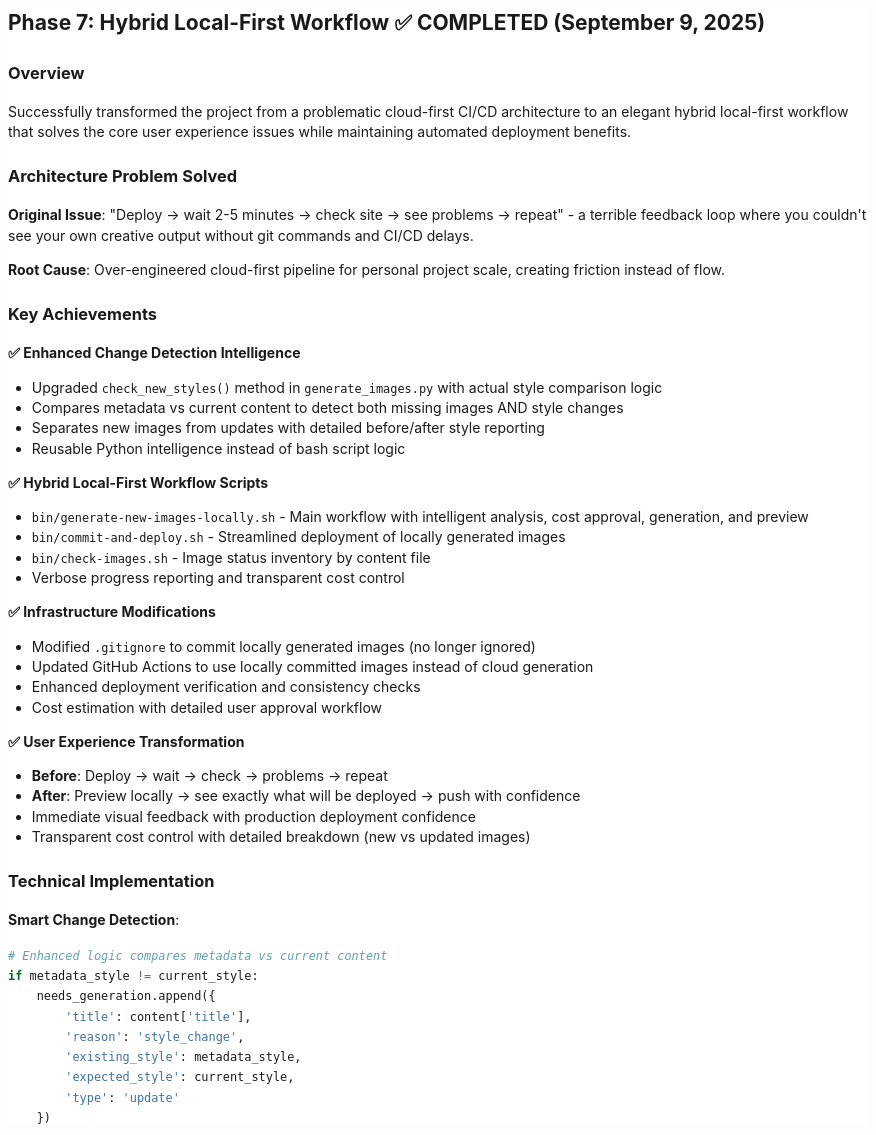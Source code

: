 ## Phase 7: Hybrid Local-First Workflow ✅ COMPLETED (September 9, 2025)

### Overview
Successfully transformed the project from a problematic cloud-first CI/CD architecture to an elegant hybrid local-first workflow that solves the core user experience issues while maintaining automated deployment benefits.

### Architecture Problem Solved
**Original Issue**: "Deploy → wait 2-5 minutes → check site → see problems → repeat" - a terrible feedback loop where you couldn't see your own creative output without git commands and CI/CD delays.

**Root Cause**: Over-engineered cloud-first pipeline for personal project scale, creating friction instead of flow.

### Key Achievements

**✅ Enhanced Change Detection Intelligence**
- Upgraded `check_new_styles()` method in `generate_images.py` with actual style comparison logic
- Compares metadata vs current content to detect both missing images AND style changes
- Separates new images from updates with detailed before/after style reporting
- Reusable Python intelligence instead of bash script logic

**✅ Hybrid Local-First Workflow Scripts**
- `bin/generate-new-images-locally.sh` - Main workflow with intelligent analysis, cost approval, generation, and preview
- `bin/commit-and-deploy.sh` - Streamlined deployment of locally generated images
- `bin/check-images.sh` - Image status inventory by content file
- Verbose progress reporting and transparent cost control

**✅ Infrastructure Modifications**
- Modified `.gitignore` to commit locally generated images (no longer ignored)
- Updated GitHub Actions to use locally committed images instead of cloud generation
- Enhanced deployment verification and consistency checks
- Cost estimation with detailed user approval workflow

**✅ User Experience Transformation**
- **Before**: Deploy → wait → check → problems → repeat
- **After**: Preview locally → see exactly what will be deployed → push with confidence
- Immediate visual feedback with production deployment confidence
- Transparent cost control with detailed breakdown (new vs updated images)

### Technical Implementation

**Smart Change Detection**:
```python
# Enhanced logic compares metadata vs current content
if metadata_style != current_style:
    needs_generation.append({
        'title': content['title'],
        'reason': 'style_change',
        'existing_style': metadata_style,
        'expected_style': current_style,
        'type': 'update'
    })
```
